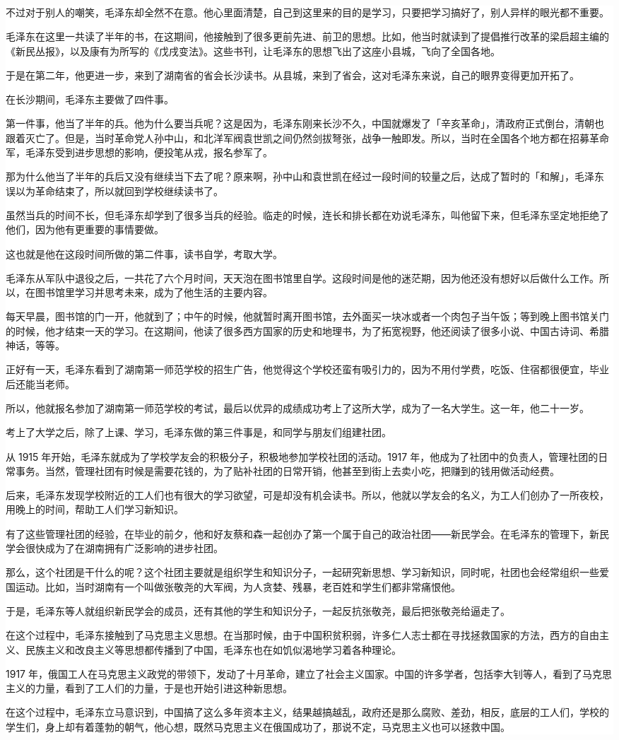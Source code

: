 
不过对于别人的嘲笑，毛泽东却全然不在意。他心里面清楚，自己到这里来的目的是学习，只要把学习搞好了，别人异样的眼光都不重要。


毛泽东在这里一共读了半年的书，在这期间，他接触到了很多更前先进、前卫的思想。比如，他当时就读到了提倡推行改革的梁启超主编的《新民丛报》，以及康有为所写的《戊戌变法》。这些书刊，让毛泽东的思想飞出了这座小县城，飞向了全国各地。


于是在第二年，他更进一步，来到了湖南省的省会长沙读书。从县城，来到了省会，这对毛泽东来说，自己的眼界变得更加开拓了。


在长沙期间，毛泽东主要做了四件事。


第一件事，他当了半年的兵。他为什么要当兵呢？这是因为，毛泽东刚来长沙不久，中国就爆发了「辛亥革命」，清政府正式倒台，清朝也跟着灭亡了。但是，当时革命党人孙中山，和北洋军阀袁世凯之间仍然剑拔弩张，战争一触即发。所以，当时在全国各个地方都在招募革命军，毛泽东受到进步思想的影响，便投笔从戎，报名参军了。


那为什么他当了半年的兵后又没有继续当下去了呢？原来啊，孙中山和袁世凯在经过一段时间的较量之后，达成了暂时的「和解」，毛泽东误以为革命结束了，所以就回到学校继续读书了。


虽然当兵的时间不长，但毛泽东却学到了很多当兵的经验。临走的时候，连长和排长都在劝说毛泽东，叫他留下来，但毛泽东坚定地拒绝了他们，因为他有更重要的事情要做。


这也就是他在这段时间所做的第二件事，读书自学，考取大学。


毛泽东从军队中退役之后，一共花了六个月时间，天天泡在图书馆里自学。这段时间是他的迷茫期，因为他还没有想好以后做什么工作。所以，在图书馆里学习并思考未来，成为了他生活的主要内容。


每天早晨，图书馆的门一开，他就到了；中午的时候，他就暂时离开图书馆，去外面买一块冰或者一个肉包子当午饭；等到晚上图书馆关门的时候，他才结束一天的学习。在这期间，他读了很多西方国家的历史和地理书，为了拓宽视野，他还阅读了很多小说、中国古诗词、希腊神话，等等。


正好有一天，毛泽东看到了湖南第一师范学校的招生广告，他觉得这个学校还蛮有吸引力的，因为不用付学费，吃饭、住宿都很便宜，毕业后还能当老师。


所以，他就报名参加了湖南第一师范学校的考试，最后以优异的成绩成功考上了这所大学，成为了一名大学生。这一年，他二十一岁。


考上了大学之后，除了上课、学习，毛泽东做的第三件事是，和同学与朋友们组建社团。


从 1915 年开始，毛泽东就成为了学校学友会的积极分子，积极地参加学校社团的活动。1917 年，他成为了社团中的负责人，管理社团的日常事务。当然，管理社团有时候是需要花钱的，为了贴补社团的日常开销，他甚至到街上去卖小吃，把赚到的钱用做活动经费。


后来，毛泽东发现学校附近的工人们也有很大的学习欲望，可是却没有机会读书。所以，他就以学友会的名义，为工人们创办了一所夜校，用晚上的时间，帮助工人们学习新知识。


有了这些管理社团的经验，在毕业的前夕，他和好友蔡和森一起创办了第一个属于自己的政治社团——新民学会。在毛泽东的管理下，新民学会很快成为了在湖南拥有广泛影响的进步社团。


那么，这个社团是干什么的呢？这个社团主要就是组织学生和知识分子，一起研究新思想、学习新知识，同时呢，社团也会经常组织一些爱国运动。比如，当时湖南有一个叫做张敬尧的大军阀，为人贪婪、残暴，老百姓和学生们都非常痛恨他。


于是，毛泽东等人就组织新民学会的成员，还有其他的学生和知识分子，一起反抗张敬尧，最后把张敬尧给逼走了。


在这个过程中，毛泽东接触到了马克思主义思想。在当那时候，由于中国积贫积弱，许多仁人志士都在寻找拯救国家的方法，西方的自由主义、民族主义和改良主义等思想都传播到了中国，毛泽东也在如饥似渴地学习着各种理论。


1917 年，俄国工人在马克思主义政党的带领下，发动了十月革命，建立了社会主义国家。中国的许多学者，包括李大钊等人，看到了马克思主义的力量，看到了工人们的力量，于是也开始引进这种新思想。


在这个过程中，毛泽东立马意识到，中国搞了这么多年资本主义，结果越搞越乱，政府还是那么腐败、差劲，相反，底层的工人们，学校的学生们，身上却有着蓬勃的朝气，他心想，既然马克思主义在俄国成功了，那说不定，马克思主义也可以拯救中国。

